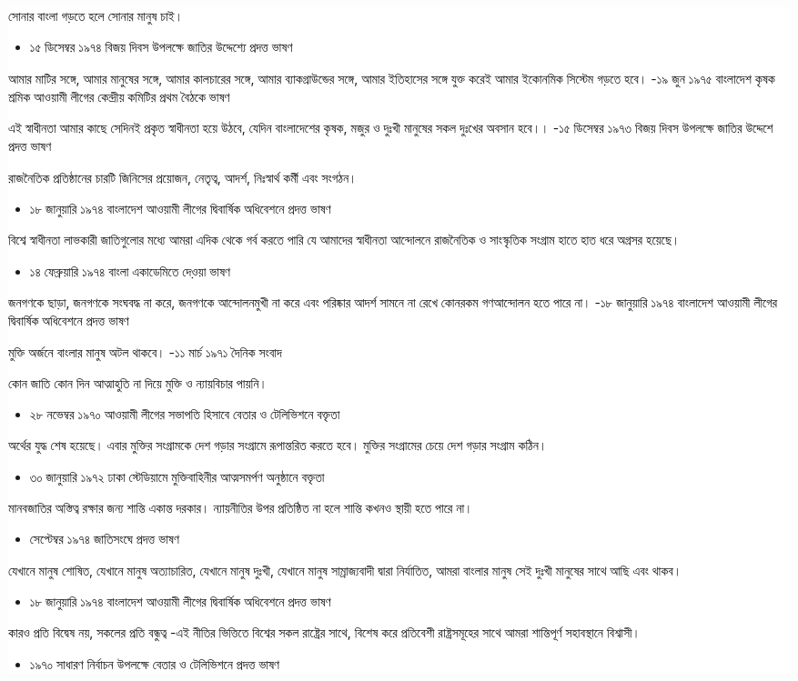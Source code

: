 সোনার বাংলা গড়তে হলে সোনার মানুষ চাই।
- ১৫ ডিসেম্বর ১৯৭৪
বিজয় দিবস উপলক্ষে জাতির উদ্দেশ্যে প্রদত্ত ভাষণ

আমার মাটির সঙ্গে, আমার মানুষের সঙ্গে, আমার কালচারের সঙ্গে, আমার ব্যাকগ্রাউন্ডের সঙ্গে, আমার ইতিহাসের সঙ্গে যুক্ত করেই আমার ইকোনমিক সিস্টেম গড়তে হবে।
-১৯ জুন ১৯৭৫
বাংলাদেশ কৃষক শ্রমিক আওয়ামী লীগের কেন্দ্রীয় কমিটির প্রথম বৈঠকে ভাষণ

এই স্বাধীনতা আমার কাছে সেদিনই প্রকৃত স্বাধীনতা হয়ে উঠবে, যেদিন বাংলাদেশের কৃষক, মজুর ও দুঃখী মানুষের সকল দুঃখের অবসান হবে।।
-১৫ ডিসেম্বর ১৯৭৩
বিজয় দিবস উপলক্ষে জাতির উদ্দেশে প্রদত্ত ভাষণ

রাজনৈতিক প্রতিষ্ঠানের চারটি জিনিসের প্রয়োজন, নেতৃত্ব, আদর্শ, নিঃস্বার্থ কর্মী এবং সংগঠন।
- ১৮ জানুয়ারি ১৯৭৪
বাংলাদেশ আওয়ামী লীগের দ্বিবার্ষিক অধিবেশনে প্রদত্ত ভাষণ

বিশ্বে স্বাধীনতা লাভকারী জাতিগুলোর মধ্যে আমরা এদিক থেকে গর্ব করতে পারি যে আমাদের স্বাধীনতা আন্দোলনে রাজনৈতিক ও সাংস্কৃতিক সংগ্রাম হাতে হাত ধরে অগ্রসর হয়েছে।
- ১৪ ফেব্রুয়ারি ১৯৭৪
বাংলা একাডেমিতে দেও়য়া ভাষণ

জনগণকে ছাড়া, জনগণকে সংঘবদ্ধ না করে, জনগণকে আন্দোলনমুখী না করে এবং পরিষ্কার আদর্শ সামনে না রেখে কোনরকম গণআন্দোলন হতে পারে না।
-১৮ জানুয়ারি ১৯৭৪
বাংলাদেশ আওয়ামী লীগের দ্বিবার্ষিক অধিবেশনে প্রদত্ত ভাষণ

মুক্তি অর্জনে বাংলার মানুষ অটল থাকবে।
-১১ মার্চ ১৯৭১
দৈনিক সংবাদ

কোন জাতি কোন দিন আত্মাহুতি না দিয়ে মুক্তি ও ন্যায়বিচার পায়নি।
- ২৮ নভেম্বর ১৯৭০
আওয়ামী লীগের সভাপতি হিসাবে বেতার ও টেলিভিশনে বক্তৃতা

অর্থের যুদ্ধ শেষ হয়েছে। এবার মুক্তির সংগ্রামকে দেশ গড়ার সংগ্রামে রূপান্তরিত করতে হবে। মুক্তির সংগ্রামের চেয়ে দেশ গড়ার সংগ্রাম কঠিন।
- ৩০ জানুয়ারি ১৯৭২
ঢাকা স্টেডিয়ামে মুক্তিবাহিনীর আত্মসমর্পণ অনুষ্ঠানে বক্তৃতা

মানবজাতির অস্তিত্ব রক্ষার জন্য শান্তি একান্ত দরকার। ন্যায়নীতির উপর প্রতিষ্ঠিত না হলে শান্তি কখনও স্থায়ী হতে পারে না।
- সেপ্টেম্বর ১৯৭৪
জাতিসংঘে প্রদত্ত ভাষণ

যেখানে মানুষ শোষিত, যেখানে মানুষ অত্যাচারিত, যেখানে মানুষ দুঃখী, যেখানে মানুষ সাম্রাজ্যবাদী দ্বারা নির্যাতিত, আমরা বাংলার মানুষ সেই দুঃখী মানুষের সাথে আছি এবং থাকব।
- ১৮ জানুয়ারি ১৯৭৪
বাংলাদেশ আওয়ামী লীগের দ্বিবার্ষিক অধিবেশনে প্রদত্ত ভাষণ

কারও প্রতি বিদ্বেষ নয়, সকলের প্রতি বন্ধুত্ব -এই নীতির ভিত্তিতে বিশ্বের সকল রাষ্ট্রের সাথে, বিশেষ করে প্রতিবেশী রাষ্ট্রসমূহের সাথে আমরা শান্তিপূর্ণ সহাবস্থানে বিশ্বাসী।
- ১৯৭০
সাধারণ নির্বাচন উপলক্ষে বেতার ও টেলিভিশনে প্রদত্ত ভাষণ
